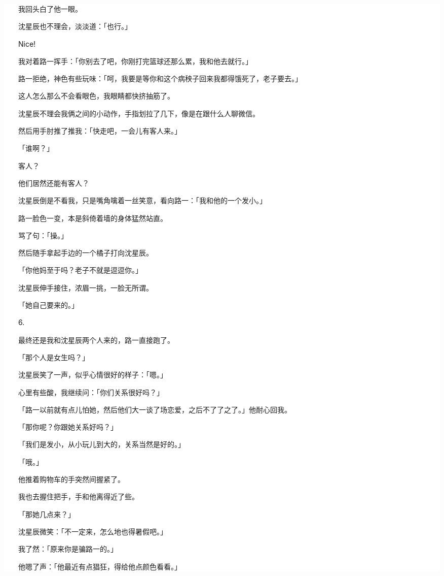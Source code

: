 &emsp;&emsp;我回头白了他一眼。  
  
&emsp;&emsp;沈星辰也不理会，淡淡道：「也行。」  
  
&emsp;&emsp;Nice!  
  
&emsp;&emsp;我对着路一挥手：「你别去了吧，你刚打完篮球还那么累，我和他去就行。」  
  
&emsp;&emsp;路一拒绝，神色有些玩味：「呵，我要是等你和这个病秧子回来我都得饿死了，老子要去。」  
  
&emsp;&emsp;这人怎么那么不会看眼色，我眼睛都快挤抽筋了。  
  
&emsp;&emsp;沈星辰不理会我俩之间的小动作，手指划拉了几下，像是在跟什么人聊微信。  
  
&emsp;&emsp;然后用手肘推了推我：「快走吧，一会儿有客人来。」  
  
&emsp;&emsp;「谁啊？」  
  
&emsp;&emsp;客人？  
  
&emsp;&emsp;他们居然还能有客人？  
  
&emsp;&emsp;沈星辰倒是不看我，只是嘴角噙着一丝笑意，看向路一：「我和他的一个发小。」  
  
&emsp;&emsp;路一脸色一变，本是斜倚着墙的身体猛然站直。  
  
&emsp;&emsp;骂了句：「操。」  
  
&emsp;&emsp;然后随手拿起手边的一个橘子打向沈星辰。  
  
&emsp;&emsp;「你他妈至于吗？老子不就是逗逗你。」  
  
&emsp;&emsp;沈星辰伸手接住，浓眉一挑，一脸无所谓。  
  
&emsp;&emsp;「她自己要来的。」  
  
&emsp;&emsp;6.  
  
&emsp;&emsp;最终还是我和沈星辰两个人来的，路一直接跑了。  
  
&emsp;&emsp;「那个人是女生吗？」  
  
&emsp;&emsp;沈星辰笑了一声，似乎心情很好的样子：「嗯。」  
  
&emsp;&emsp;心里有些酸，我继续问：「你们关系很好吗？」  
  
&emsp;&emsp;「路一以前就有点儿怕她，然后他们大一谈了场恋爱，之后不了了之了。」他耐心回我。  
  
&emsp;&emsp;「那你呢？你跟她关系好吗？」  
  
&emsp;&emsp;「我们是发小，从小玩儿到大的，关系当然是好的。」  
  
&emsp;&emsp;「哦。」  
  
&emsp;&emsp;他推着购物车的手突然间握紧了。  
  
&emsp;&emsp;我也去握住把手，手和他离得近了些。  
  
&emsp;&emsp;「那她几点来？」  
  
&emsp;&emsp;沈星辰微笑：「不一定来，怎么地也得暑假吧。」  
  
&emsp;&emsp;我了然：「原来你是骗路一的。」  
  
&emsp;&emsp;他嗯了声：「他最近有点猖狂，得给他点颜色看看。」  
  